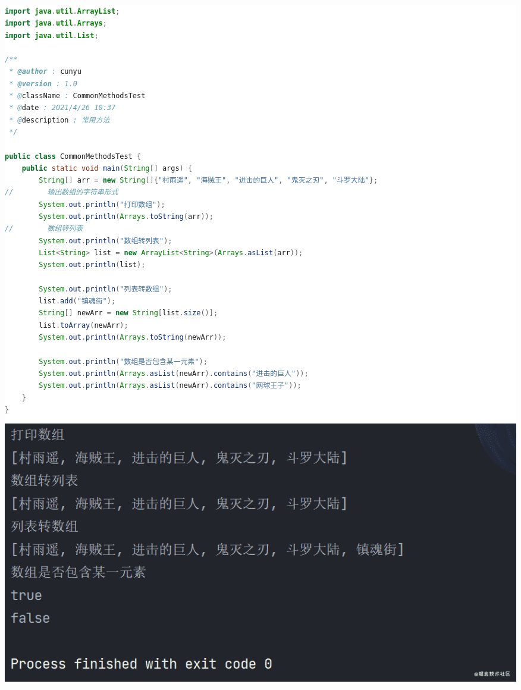 ```java
import java.util.ArrayList;
import java.util.Arrays;
import java.util.List;

/**
 * @author : cunyu
 * @version : 1.0
 * @className : CommonMethodsTest
 * @date : 2021/4/26 10:37
 * @description : 常用方法
 */

public class CommonMethodsTest {
    public static void main(String[] args) {
        String[] arr = new String[]{"村雨遥", "海贼王", "进击的巨人", "鬼灭之刃", "斗罗大陆"};
//        输出数组的字符串形式
        System.out.println("打印数组");
        System.out.println(Arrays.toString(arr));
//        数组转列表
        System.out.println("数组转列表");
        List<String> list = new ArrayList<String>(Arrays.asList(arr));
        System.out.println(list);

        System.out.println("列表转数组");
        list.add("镇魂街");
        String[] newArr = new String[list.size()];
        list.toArray(newArr);
        System.out.println(Arrays.toString(newArr));

        System.out.println("数组是否包含某一元素");
        System.out.println(Arrays.asList(newArr).contains("进击的巨人"));
        System.out.println(Arrays.asList(newArr).contains("网球王子"));
    }
}
```

![](../assets/20220708-how-to-operate-array/out-array.png)
